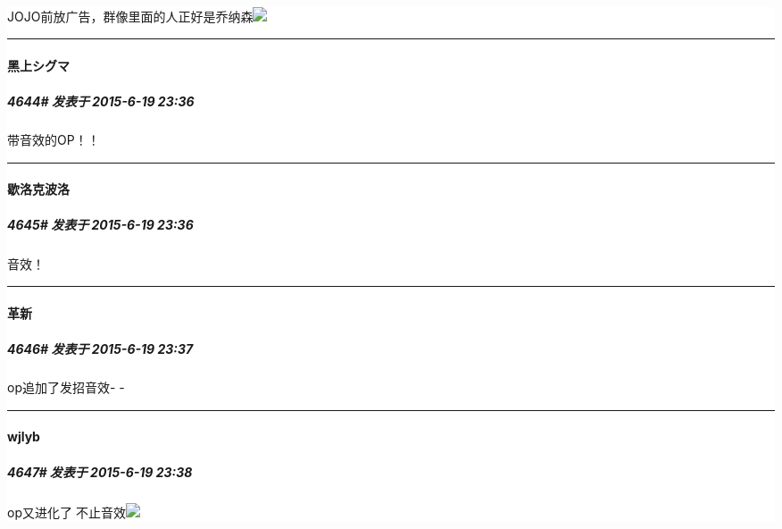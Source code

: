 


JOJO前放广告，群像里面的人正好是乔纳森<img src="https://static.saraba1st.com/image/smiley/face/91.gif" referrerpolicy="no-referrer">







*****

####  黑上シグマ  
##### 4644#       发表于 2015-6-19 23:36




带音效的OP！！







*****

####  歇洛克波洛  
##### 4645#       发表于 2015-6-19 23:36




音效！







*****

####  革新  
##### 4646#       发表于 2015-6-19 23:37




op追加了发招音效- -







*****

####  wjlyb  
##### 4647#       发表于 2015-6-19 23:38




op又进化了 不止音效<img src="https://static.saraba1st.com/image/smiley/face/134.gif" referrerpolicy="no-referrer">

